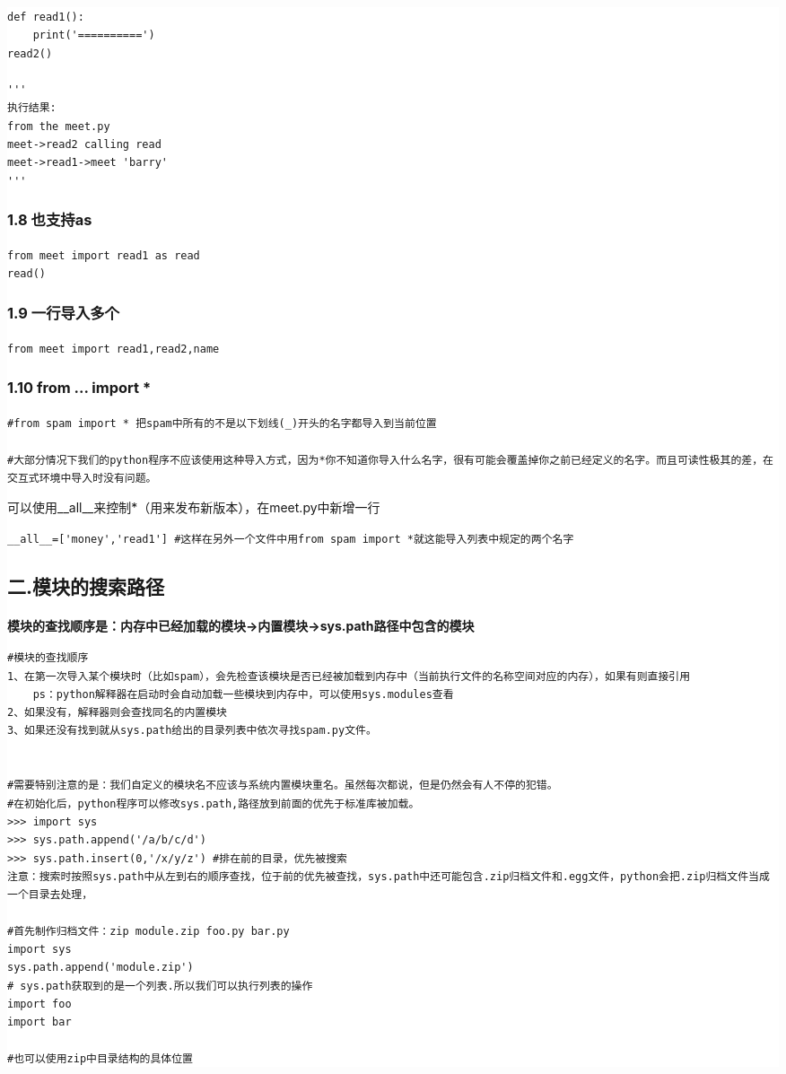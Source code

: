 ```
def read1():
    print('==========')
read2()

'''
执行结果:
from the meet.py
meet->read2 calling read
meet->read1->meet 'barry'
'''
```

### 1.8 也支持as

```
from meet import read1 as read
read()
```

### 1.9  一行导入多个

```
from meet import read1,read2,name
```

### 1.10  from ... import *

```
#from spam import * 把spam中所有的不是以下划线(_)开头的名字都导入到当前位置

#大部分情况下我们的python程序不应该使用这种导入方式，因为*你不知道你导入什么名字，很有可能会覆盖掉你之前已经定义的名字。而且可读性极其的差，在交互式环境中导入时没有问题。
```

可以使用__all__来控制*（用来发布新版本），在meet.py中新增一行

```
__all__=['money','read1'] #这样在另外一个文件中用from spam import *就这能导入列表中规定的两个名字
```

## 二.模块的搜索路径

**模块的查找顺序是：内存中已经加载的模块->内置模块->sys.path路径中包含的模块**

```
#模块的查找顺序
1、在第一次导入某个模块时（比如spam），会先检查该模块是否已经被加载到内存中（当前执行文件的名称空间对应的内存），如果有则直接引用
    ps：python解释器在启动时会自动加载一些模块到内存中，可以使用sys.modules查看
2、如果没有，解释器则会查找同名的内置模块
3、如果还没有找到就从sys.path给出的目录列表中依次寻找spam.py文件。


#需要特别注意的是：我们自定义的模块名不应该与系统内置模块重名。虽然每次都说，但是仍然会有人不停的犯错。 
#在初始化后，python程序可以修改sys.path,路径放到前面的优先于标准库被加载。
>>> import sys
>>> sys.path.append('/a/b/c/d')
>>> sys.path.insert(0,'/x/y/z') #排在前的目录，优先被搜索
注意：搜索时按照sys.path中从左到右的顺序查找，位于前的优先被查找，sys.path中还可能包含.zip归档文件和.egg文件，python会把.zip归档文件当成一个目录去处理，

#首先制作归档文件：zip module.zip foo.py bar.py 
import sys   
sys.path.append('module.zip')
# sys.path获取到的是一个列表.所以我们可以执行列表的操作
import foo
import bar

#也可以使用zip中目录结构的具体位置
```